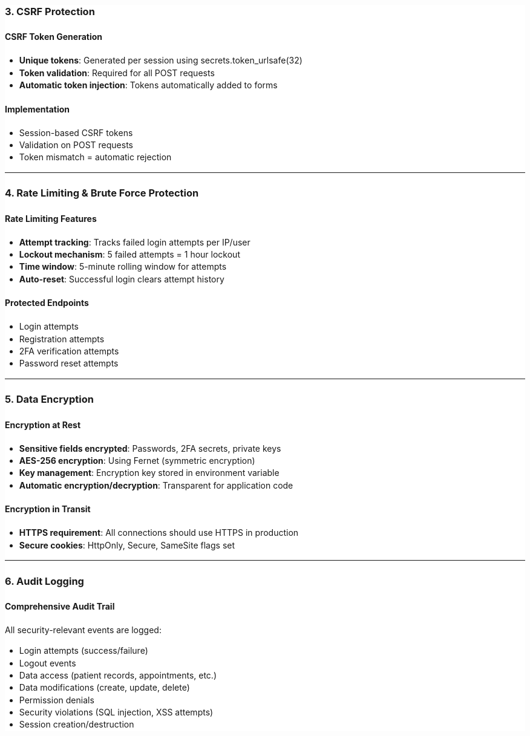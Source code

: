 
### 3. **CSRF Protection**

#### CSRF Token Generation
- **Unique tokens**: Generated per session using secrets.token_urlsafe(32)
- **Token validation**: Required for all POST requests
- **Automatic token injection**: Tokens automatically added to forms

#### Implementation
- Session-based CSRF tokens
- Validation on POST requests
- Token mismatch = automatic rejection

---

### 4. **Rate Limiting & Brute Force Protection**

#### Rate Limiting Features
- **Attempt tracking**: Tracks failed login attempts per IP/user
- **Lockout mechanism**: 5 failed attempts = 1 hour lockout
- **Time window**: 5-minute rolling window for attempts
- **Auto-reset**: Successful login clears attempt history

#### Protected Endpoints
- Login attempts
- Registration attempts
- 2FA verification attempts
- Password reset attempts

---

### 5. **Data Encryption**

#### Encryption at Rest
- **Sensitive fields encrypted**: Passwords, 2FA secrets, private keys
- **AES-256 encryption**: Using Fernet (symmetric encryption)
- **Key management**: Encryption key stored in environment variable
- **Automatic encryption/decryption**: Transparent for application code

#### Encryption in Transit
- **HTTPS requirement**: All connections should use HTTPS in production
- **Secure cookies**: HttpOnly, Secure, SameSite flags set

---

### 6. **Audit Logging**

#### Comprehensive Audit Trail
All security-relevant events are logged:
- Login attempts (success/failure)
- Logout events
- Data access (patient records, appointments, etc.)
- Data modifications (create, update, delete)
- Permission denials
- Security violations (SQL injection, XSS attempts)
- Session creation/destruction
